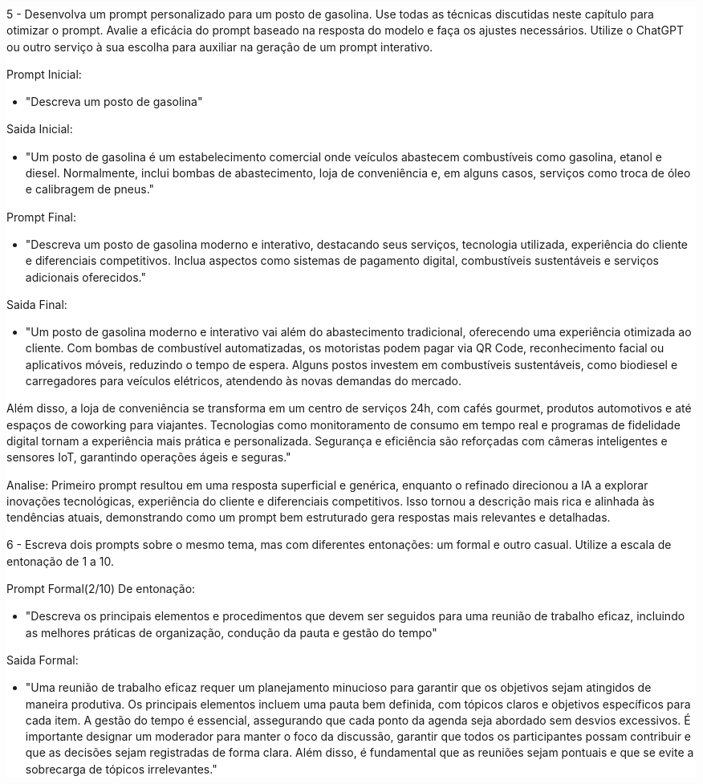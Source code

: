 
5 - Desenvolva um prompt personalizado para um posto de gasolina. Use todas as
técnicas discutidas neste capítulo para otimizar o prompt. Avalie a eficácia do
prompt baseado na resposta do modelo e faça os ajustes necessários. Utilize o
ChatGPT ou outro serviço à sua escolha para auxiliar na geração de um prompt
interativo.

Prompt Inicial: 
- "Descreva um posto de gasolina"

Saida Inicial: 
- "Um posto de gasolina é um estabelecimento comercial onde veículos abastecem combustíveis como gasolina, etanol e diesel. Normalmente, inclui bombas de abastecimento, loja de conveniência e, em alguns casos, serviços como troca de óleo e calibragem de pneus."


Prompt Final: 
- "Descreva um posto de gasolina moderno e interativo, destacando seus serviços, tecnologia utilizada, experiência do cliente e diferenciais competitivos. Inclua aspectos como sistemas de pagamento digital, combustíveis sustentáveis e serviços adicionais oferecidos." 


Saida Final: 
- "Um posto de gasolina moderno e interativo vai além do abastecimento tradicional, oferecendo uma experiência otimizada ao cliente. Com bombas de combustível automatizadas, os motoristas podem pagar via QR Code, reconhecimento facial ou aplicativos móveis, reduzindo o tempo de espera. Alguns postos investem em combustíveis sustentáveis, como biodiesel e carregadores para veículos elétricos, atendendo às novas demandas do mercado.

Além disso, a loja de conveniência se transforma em um centro de serviços 24h, com cafés gourmet, produtos automotivos e até espaços de coworking para viajantes. Tecnologias como monitoramento de consumo em tempo real e programas de fidelidade digital tornam a experiência mais prática e personalizada. Segurança e eficiência são reforçadas com câmeras inteligentes e sensores IoT, garantindo operações ágeis e seguras."

Analise: Primeiro prompt resultou em uma resposta superficial e genérica, enquanto o refinado direcionou a IA a explorar inovações tecnológicas, experiência do cliente e diferenciais competitivos. Isso tornou a descrição mais rica e alinhada às tendências atuais, demonstrando como um prompt bem estruturado gera respostas mais relevantes e detalhadas.


6 - Escreva dois prompts sobre o mesmo tema, mas com diferentes entonações: um
formal e outro casual. Utilize a escala de entonação de 1 a 10.

Prompt Formal(2/10) De entonação: 
- "Descreva os principais elementos e procedimentos que devem ser seguidos para uma reunião de trabalho eficaz, incluindo as melhores práticas de organização, condução da pauta e gestão do tempo"

Saida Formal: 
- "Uma reunião de trabalho eficaz requer um planejamento minucioso para garantir que os objetivos sejam atingidos de maneira produtiva. Os principais elementos incluem uma pauta bem definida, com tópicos claros e objetivos específicos para cada item. A gestão do tempo é essencial, assegurando que cada ponto da agenda seja abordado sem desvios excessivos. É importante designar um moderador para manter o foco da discussão, garantir que todos os participantes possam contribuir e que as decisões sejam registradas de forma clara. Além disso, é fundamental que as reuniões sejam pontuais e que se evite a sobrecarga de tópicos irrelevantes."
